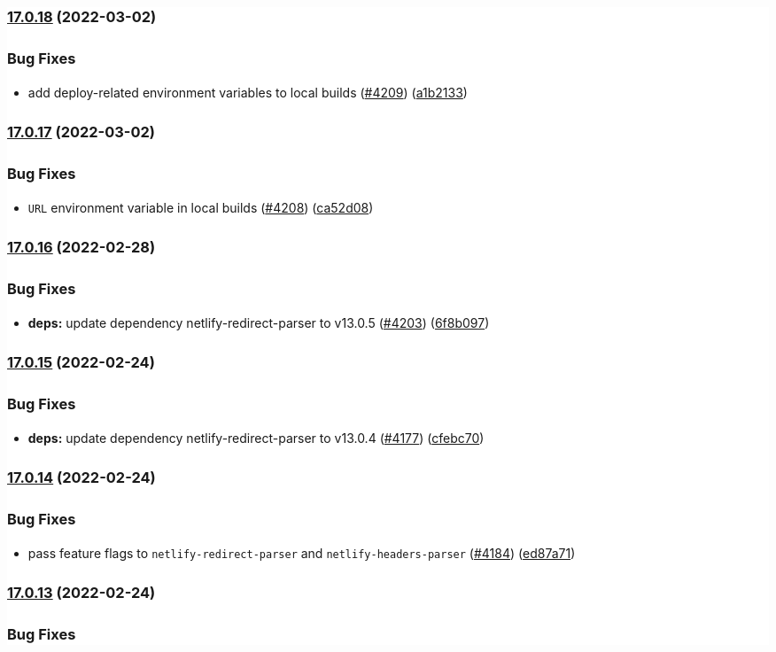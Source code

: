 ### [17.0.18](https://github.com/netlify/build/compare/config-v17.0.17...config-v17.0.18) (2022-03-02)

### Bug Fixes

- add deploy-related environment variables to local builds ([#4209](https://github.com/netlify/build/issues/4209))
  ([a1b2133](https://github.com/netlify/build/commit/a1b21332847fc8de15bd45453eaa355347b0820b))

### [17.0.17](https://github.com/netlify/build/compare/config-v17.0.16...config-v17.0.17) (2022-03-02)

### Bug Fixes

- `URL` environment variable in local builds ([#4208](https://github.com/netlify/build/issues/4208))
  ([ca52d08](https://github.com/netlify/build/commit/ca52d08624180be75e1161472c567172e8373151))

### [17.0.16](https://github.com/netlify/build/compare/config-v17.0.15...config-v17.0.16) (2022-02-28)

### Bug Fixes

- **deps:** update dependency netlify-redirect-parser to v13.0.5 ([#4203](https://github.com/netlify/build/issues/4203))
  ([6f8b097](https://github.com/netlify/build/commit/6f8b0973fa3eedc47a3438869df1ecb5de8ff36f))

### [17.0.15](https://github.com/netlify/build/compare/config-v17.0.14...config-v17.0.15) (2022-02-24)

### Bug Fixes

- **deps:** update dependency netlify-redirect-parser to v13.0.4 ([#4177](https://github.com/netlify/build/issues/4177))
  ([cfebc70](https://github.com/netlify/build/commit/cfebc7027eaba58484c4d80e54c6a9c3b65369eb))

### [17.0.14](https://github.com/netlify/build/compare/config-v17.0.13...config-v17.0.14) (2022-02-24)

### Bug Fixes

- pass feature flags to `netlify-redirect-parser` and `netlify-headers-parser`
  ([#4184](https://github.com/netlify/build/issues/4184))
  ([ed87a71](https://github.com/netlify/build/commit/ed87a7174e4c73552a7ba8c8ae08a1075fdd433c))

### [17.0.13](https://github.com/netlify/build/compare/config-v17.0.12...config-v17.0.13) (2022-02-24)

### Bug Fixes
